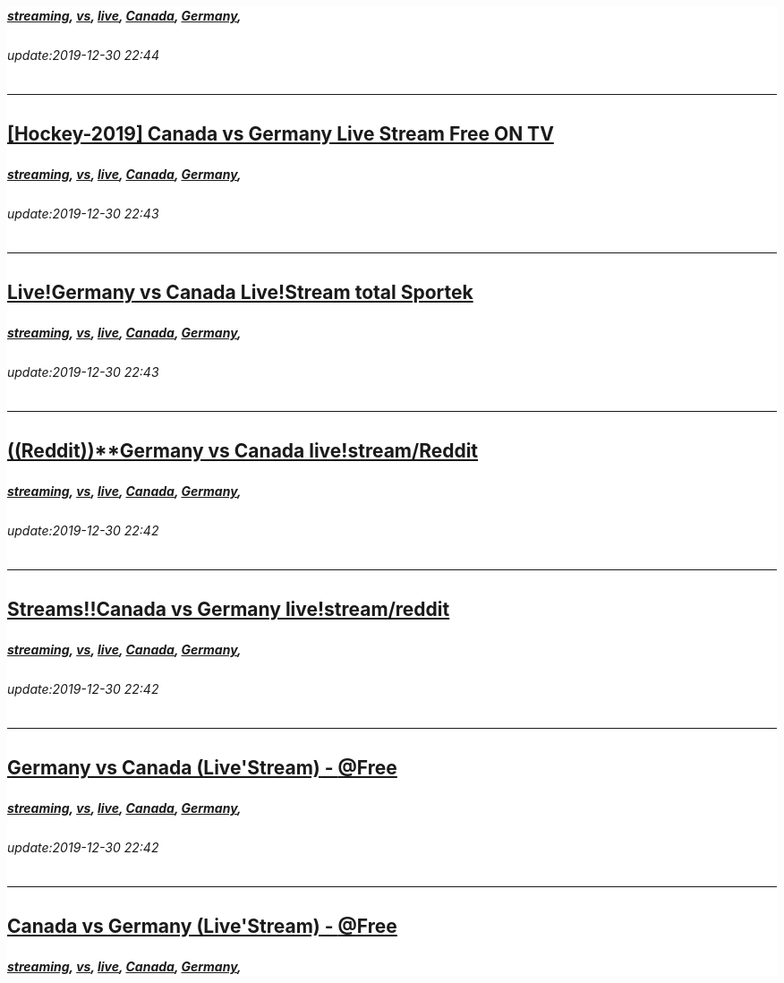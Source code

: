 ##### [streaming](https://qiita.com/tags/streaming), [vs](https://qiita.com/tags/vs), [live](https://qiita.com/tags/live), [Canada](https://qiita.com/tags/Canada), [Germany](https://qiita.com/tags/Germany), 
###### update:2019-12-30 22:44
---
## [[Hockey-2019] Canada vs Germany Live Stream Free ON TV](https://qiita.com/JupiterLive/items/3ade2ca897dcb1a3c2f1)
##### [streaming](https://qiita.com/tags/streaming), [vs](https://qiita.com/tags/vs), [live](https://qiita.com/tags/live), [Canada](https://qiita.com/tags/Canada), [Germany](https://qiita.com/tags/Germany), 
###### update:2019-12-30 22:43
---
## [Live!Germany vs Canada Live!Stream total Sportek](https://qiita.com/JupiterLive/items/2145644e16016fb3c72b)
##### [streaming](https://qiita.com/tags/streaming), [vs](https://qiita.com/tags/vs), [live](https://qiita.com/tags/live), [Canada](https://qiita.com/tags/Canada), [Germany](https://qiita.com/tags/Germany), 
###### update:2019-12-30 22:43
---
## [((Reddit))**Germany vs Canada live!stream/Reddit](https://qiita.com/JupiterLive/items/6f3eb6a69e7144c7b3d2)
##### [streaming](https://qiita.com/tags/streaming), [vs](https://qiita.com/tags/vs), [live](https://qiita.com/tags/live), [Canada](https://qiita.com/tags/Canada), [Germany](https://qiita.com/tags/Germany), 
###### update:2019-12-30 22:42
---
## [Streams!!Canada vs Germany live!stream/reddit](https://qiita.com/JupiterLive/items/46d8b6c283a05cb4c916)
##### [streaming](https://qiita.com/tags/streaming), [vs](https://qiita.com/tags/vs), [live](https://qiita.com/tags/live), [Canada](https://qiita.com/tags/Canada), [Germany](https://qiita.com/tags/Germany), 
###### update:2019-12-30 22:42
---
## [Germany vs Canada (Live'Stream) - <Live> @Free](https://qiita.com/JupiterLive/items/152a79f8859840784116)
##### [streaming](https://qiita.com/tags/streaming), [vs](https://qiita.com/tags/vs), [live](https://qiita.com/tags/live), [Canada](https://qiita.com/tags/Canada), [Germany](https://qiita.com/tags/Germany), 
###### update:2019-12-30 22:42
---
## [Canada vs Germany (Live'Stream) - <Live> @Free](https://qiita.com/JupiterLive/items/abaa8a4cbea493b0d203)
##### [streaming](https://qiita.com/tags/streaming), [vs](https://qiita.com/tags/vs), [live](https://qiita.com/tags/live), [Canada](https://qiita.com/tags/Canada), [Germany](https://qiita.com/tags/Germany), 